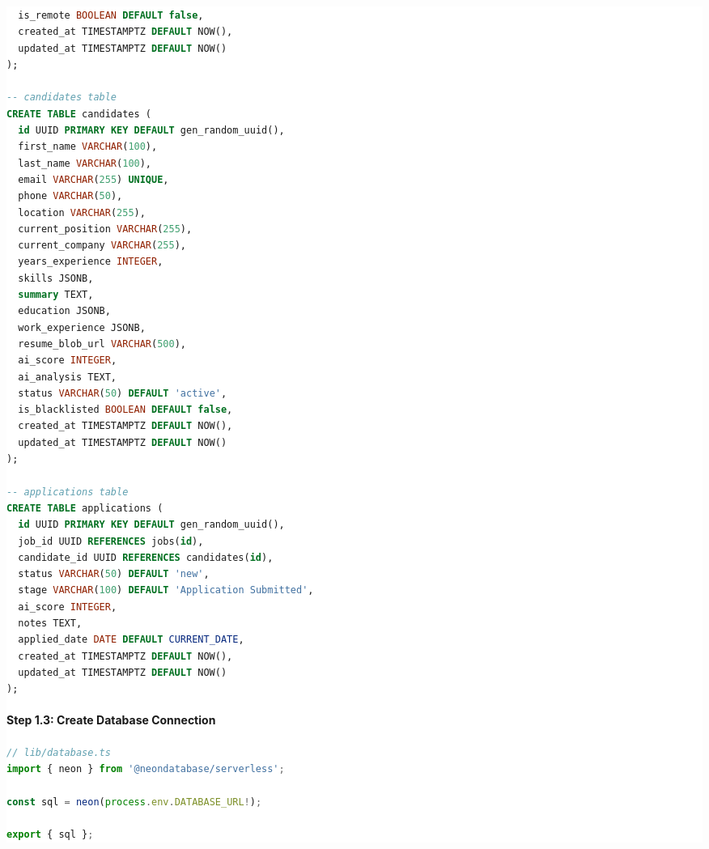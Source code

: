 ```sql
  is_remote BOOLEAN DEFAULT false,
  created_at TIMESTAMPTZ DEFAULT NOW(),
  updated_at TIMESTAMPTZ DEFAULT NOW()
);

-- candidates table
CREATE TABLE candidates (
  id UUID PRIMARY KEY DEFAULT gen_random_uuid(),
  first_name VARCHAR(100),
  last_name VARCHAR(100),
  email VARCHAR(255) UNIQUE,
  phone VARCHAR(50),
  location VARCHAR(255),
  current_position VARCHAR(255),
  current_company VARCHAR(255),
  years_experience INTEGER,
  skills JSONB,
  summary TEXT,
  education JSONB,
  work_experience JSONB,
  resume_blob_url VARCHAR(500),
  ai_score INTEGER,
  ai_analysis TEXT,
  status VARCHAR(50) DEFAULT 'active',
  is_blacklisted BOOLEAN DEFAULT false,
  created_at TIMESTAMPTZ DEFAULT NOW(),
  updated_at TIMESTAMPTZ DEFAULT NOW()
);

-- applications table  
CREATE TABLE applications (
  id UUID PRIMARY KEY DEFAULT gen_random_uuid(),
  job_id UUID REFERENCES jobs(id),
  candidate_id UUID REFERENCES candidates(id),
  status VARCHAR(50) DEFAULT 'new',
  stage VARCHAR(100) DEFAULT 'Application Submitted',
  ai_score INTEGER,
  notes TEXT,
  applied_date DATE DEFAULT CURRENT_DATE,
  created_at TIMESTAMPTZ DEFAULT NOW(),
  updated_at TIMESTAMPTZ DEFAULT NOW()
);
```

#### **Step 1.3: Create Database Connection**
```typescript
// lib/database.ts
import { neon } from '@neondatabase/serverless';

const sql = neon(process.env.DATABASE_URL!);

export { sql };
```
